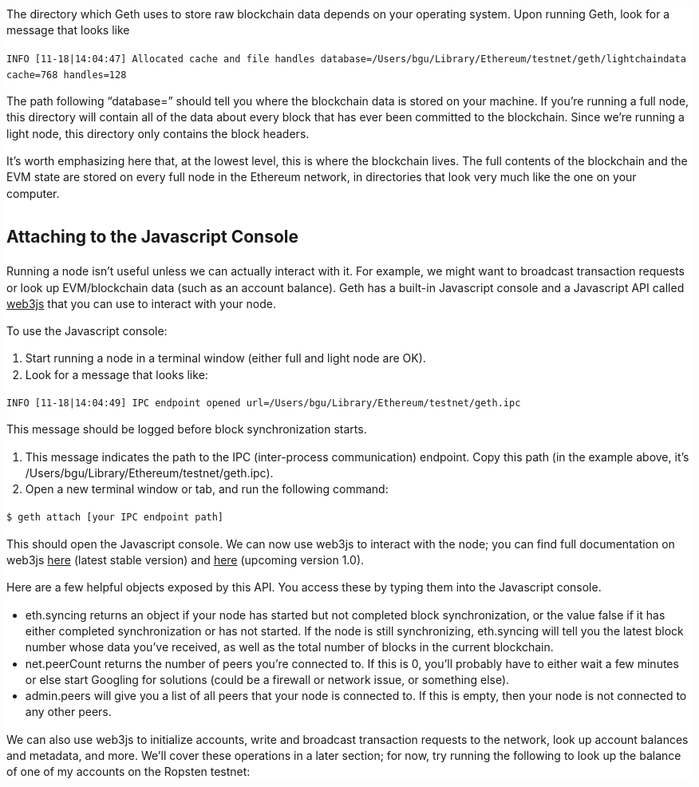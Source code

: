 The directory which Geth uses to store raw blockchain data depends on your operating system. Upon running Geth, look for a message that looks like

`INFO [11-18|14:04:47] Allocated cache and file handles database=/Users/bgu/Library/Ethereum/testnet/geth/lightchaindata cache=768 handles=128`

The path following “database=” should tell you where the blockchain data is stored on your machine. If you’re running a full node, this directory will contain all of the data about every block that has ever been committed to the blockchain. Since we’re running a light node, this directory only contains the block headers.

It’s worth emphasizing here that, at the lowest level, this is where the blockchain lives. The full contents of the blockchain and the EVM state are stored on every full node in the Ethereum network, in directories that look very much like the one on your computer.

## Attaching to the Javascript Console

Running a node isn’t useful unless we can actually interact with it. For example, we might want to broadcast transaction requests or look up EVM/blockchain data (such as an account balance). Geth has a built-in Javascript console and a Javascript API called [web3js](https://github.com/ethereum/web3.js/) that you can use to interact with your node.

To use the Javascript console:

1. Start running a node in a terminal window (either full and light node are OK).
2. Look for a message that looks like:

`INFO [11-18|14:04:49] IPC endpoint opened url=/Users/bgu/Library/Ethereum/testnet/geth.ipc`

This message should be logged before block synchronization starts.

1. This message indicates the path to the IPC (inter-process communication) endpoint. Copy this path (in the example above, it’s /Users/bgu/Library/Ethereum/testnet/geth.ipc).
2. Open a new terminal window or tab, and run the following command:

`$ geth attach [your IPC endpoint path]`

This should open the Javascript console. We can now use web3js to interact with the node; you can find full documentation on web3js [here](https://github.com/ethereum/wiki/wiki/JavaScript-API) (latest stable version) and [here](https://web3js.readthedocs.io/en/1.0/getting-started.html) (upcoming version 1.0).

Here are a few helpful objects exposed by this API. You access these by typing them into the Javascript console.

- eth.syncing returns an object if your node has started but not completed block synchronization, or the value false if it has either completed synchronization or has not started. If the node is still synchronizing, eth.syncing will tell you the latest block number whose data you’ve received, as well as the total number of blocks in the current blockchain.
- net.peerCount returns the number of peers you’re connected to. If this is 0, you’ll probably have to either wait a few minutes or else start Googling for solutions (could be a firewall or network issue, or something else).
- admin.peers will give you a list of all peers that your node is connected to. If this is empty, then your node is not connected to any other peers.

We can also use web3js to initialize accounts, write and broadcast transaction requests to the network, look up account balances and metadata, and more. We’ll cover these operations in a later section; for now, try running the following to look up the balance of one of my accounts on the Ropsten testnet:
